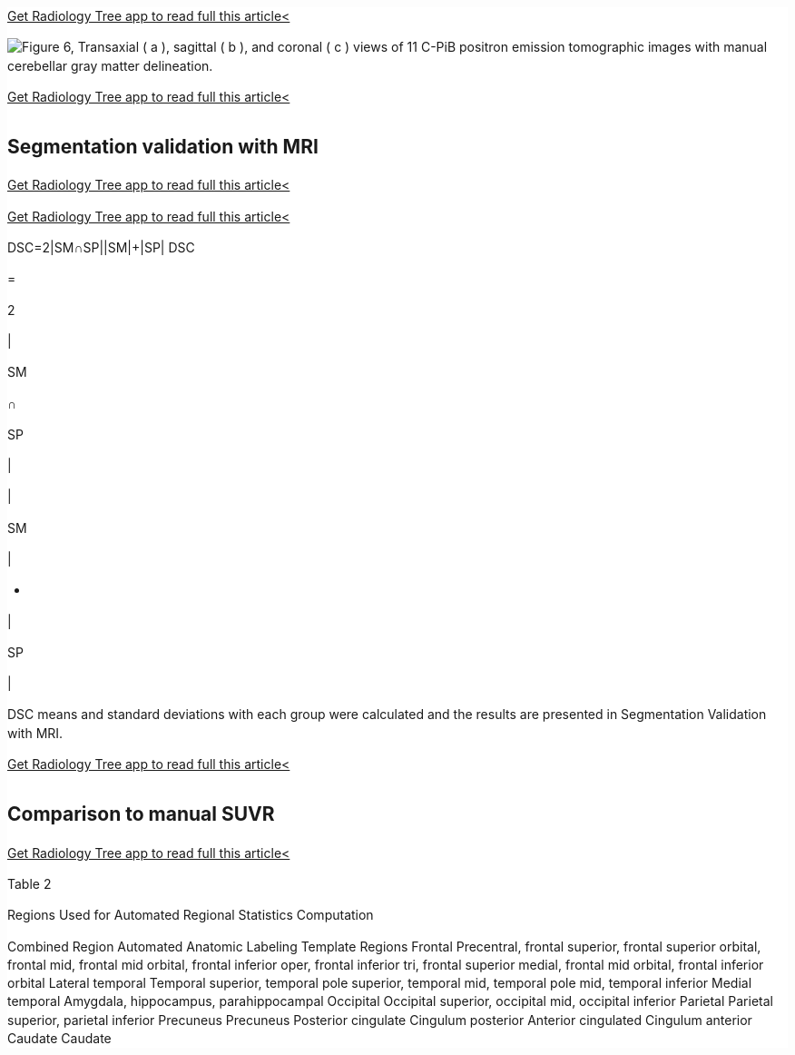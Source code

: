[Get Radiology Tree app to read full this article<](https://clinicalpub.com/app)

![Figure 6, Transaxial ( a ), sagittal ( b ), and coronal ( c ) views of 11 C-PiB positron emission tomographic images with manual cerebellar gray matter delineation.](https://storage.googleapis.com/dl.dentistrykey.com/clinical/Automated11CPiBStandardizedUptakeValueRatio/5_1s20S107663320800398X.jpg)

[Get Radiology Tree app to read full this article<](https://clinicalpub.com/app)

## Segmentation validation with MRI

[Get Radiology Tree app to read full this article<](https://clinicalpub.com/app)

[Get Radiology Tree app to read full this article<](https://clinicalpub.com/app)

DSC=2\|SM∩SP\|\|SM\|+\|SP\|
DSC

=

2

\|

SM

∩

SP

\|

\|

SM

\|

+

\|

SP

\|


DSC means and standard deviations with each group were calculated and the results are presented in Segmentation Validation with MRI.


[Get Radiology Tree app to read full this article<](https://clinicalpub.com/app)

## Comparison to manual SUVR

[Get Radiology Tree app to read full this article<](https://clinicalpub.com/app)

Table 2


Regions Used for Automated Regional Statistics Computation


Combined Region Automated Anatomic Labeling Template Regions Frontal Precentral, frontal superior, frontal superior orbital, frontal mid, frontal mid orbital, frontal inferior oper, frontal inferior tri, frontal superior medial, frontal mid orbital, frontal inferior orbital Lateral temporal Temporal superior, temporal pole superior, temporal mid, temporal pole mid, temporal inferior Medial temporal Amygdala, hippocampus, parahippocampal Occipital Occipital superior, occipital mid, occipital inferior Parietal Parietal superior, parietal inferior Precuneus Precuneus Posterior cingulate Cingulum posterior Anterior cingulated Cingulum anterior Caudate Caudate
